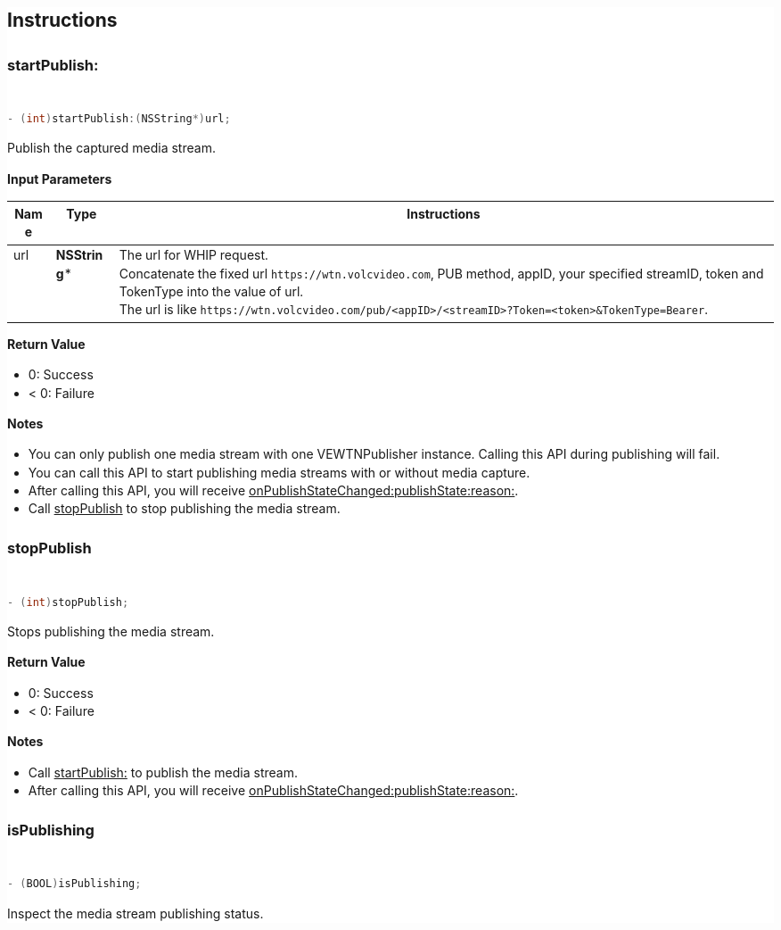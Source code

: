 
## Instructions
<span id="VEWTNPublisher-startpublish"></span>
### startPublish:
```objectivec

- (int)startPublish:(NSString*)url;
```
Publish the captured media stream.

**Input Parameters**

| Name | Type | Instructions |
| --- | --- | --- |
| url | **NSString*** | The url for WHIP request. <br/>Concatenate the fixed url `https://wtn.volcvideo.com`, PUB method, appID, your specified streamID, token and TokenType into the value of url. <br/>The url is like `https://wtn.volcvideo.com/pub/<appID>/<streamID>?Token=<token>&TokenType=Bearer`. |

**Return Value**

+ 0: Success 
+ < 0: Failure 


**Notes**

+ You can only publish one media stream with one VEWTNPublisher instance. Calling this API during publishing will fail. 
+ You can call this API to start publishing media streams with or without media capture. 
+ After calling this API, you will receive [onPublishStateChanged:publishState:reason:](callback.md#VEWTNEngineDelegate-onpublishstatechanged-publishstate-reason). 
+ Call [stopPublish](#VEWTNPublisher-stoppublish) to stop publishing the media stream.


<span id="VEWTNPublisher-stoppublish"></span>
### stopPublish
```objectivec

- (int)stopPublish;
```
Stops publishing the media stream.

**Return Value**

+ 0: Success 
+ < 0: Failure 


**Notes**

+ Call [startPublish:](#VEWTNPublisher-startpublish) to publish the media stream. 
+ After calling this API, you will receive [onPublishStateChanged:publishState:reason:](callback.md#VEWTNEngineDelegate-onpublishstatechanged-publishstate-reason).


<span id="VEWTNPublisher-ispublishing"></span>
### isPublishing
```objectivec

- (BOOL)isPublishing;
```
Inspect the media stream publishing status.
